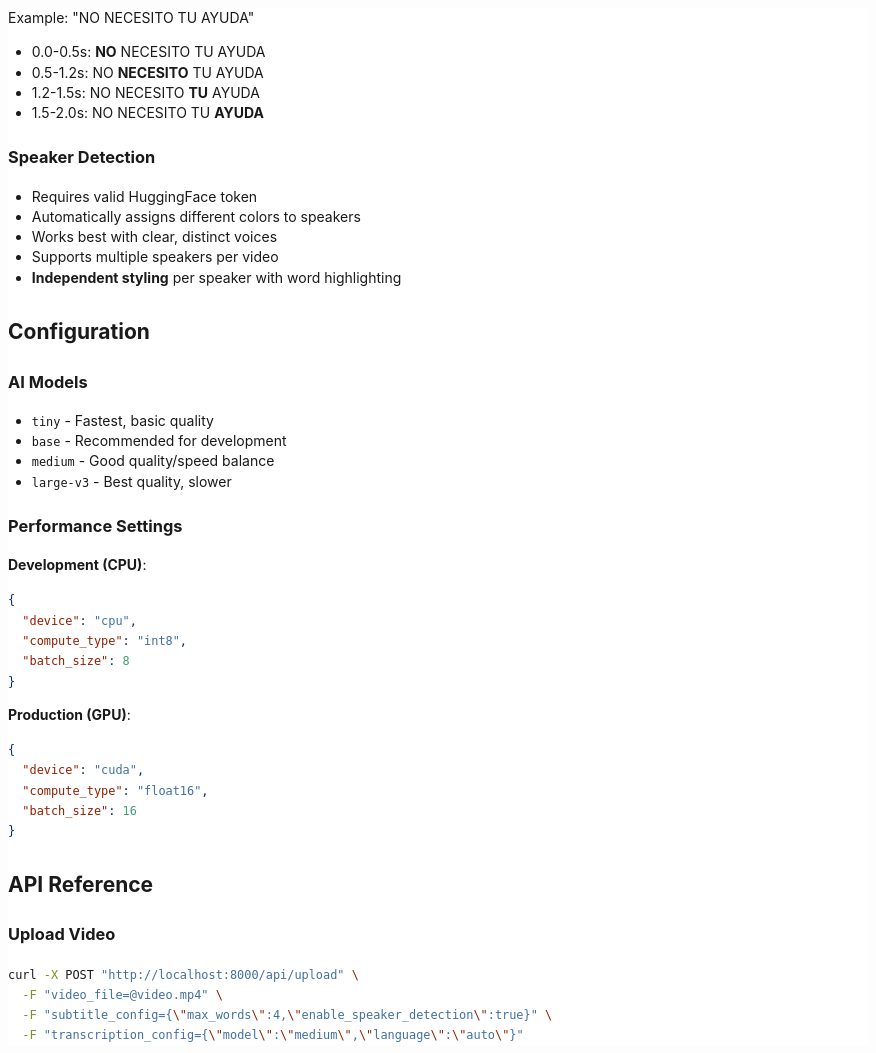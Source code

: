 Example: "NO NECESITO TU AYUDA"
- 0.0-0.5s: **NO** NECESITO TU AYUDA
- 0.5-1.2s: NO **NECESITO** TU AYUDA
- 1.2-1.5s: NO NECESITO **TU** AYUDA
- 1.5-2.0s: NO NECESITO TU **AYUDA**

### Speaker Detection

- Requires valid HuggingFace token
- Automatically assigns different colors to speakers
- Works best with clear, distinct voices
- Supports multiple speakers per video
- **Independent styling** per speaker with word highlighting

## Configuration

### AI Models

- `tiny` - Fastest, basic quality
- `base` - Recommended for development
- `medium` - Good quality/speed balance
- `large-v3` - Best quality, slower

### Performance Settings

**Development (CPU)**:
```json
{
  "device": "cpu",
  "compute_type": "int8",
  "batch_size": 8
}
```

**Production (GPU)**:
```json
{
  "device": "cuda",
  "compute_type": "float16", 
  "batch_size": 16
}
```

## API Reference

### Upload Video

```bash
curl -X POST "http://localhost:8000/api/upload" \
  -F "video_file=@video.mp4" \
  -F "subtitle_config={\"max_words\":4,\"enable_speaker_detection\":true}" \
  -F "transcription_config={\"model\":\"medium\",\"language\":\"auto\"}"
```

